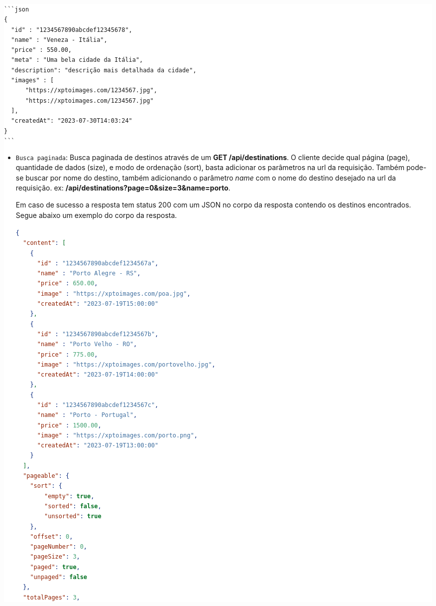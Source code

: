     ```json
    {
      "id" : "1234567890abcdef12345678",
      "name" : "Veneza - Itália",
      "price" : 550.00,
      "meta" : "Uma bela cidade da Itália",
      "description": "descrição mais detalhada da cidade",
      "images" : [
          "https://xptoimages.com/1234567.jpg",
          "https://xptoimages.com/1234567.jpg"
      ],
      "createdAt": "2023-07-30T14:03:24"
    }
    ```

- `Busca paginada`: Busca paginada de destinos através de um **GET /api/destinations**. O cliente decide qual página (page),
  quantidade de dados (size), e modo de ordenação (sort), basta adicionar os parâmetros na url da requisição. Também pode-se buscar por
  nome do destino, também adicionando o parâmetro *name* com o nome do destino desejado na url da requisição.
  ex: **/api/destinations?page=0&size=3&name=porto**.<br>

  Em caso de sucesso a resposta tem status 200 com um JSON no corpo da resposta contendo os destinos encontrados.
  Segue abaixo um exemplo do corpo da resposta.

    ```json
    {
      "content": [
        {
          "id" : "1234567890abcdef1234567a",
          "name" : "Porto Alegre - RS",
          "price" : 650.00,
          "image" : "https://xptoimages.com/poa.jpg",
          "createdAt": "2023-07-19T15:00:00"
        },
        {
          "id" : "1234567890abcdef1234567b",
          "name" : "Porto Velho - RO",
          "price" : 775.00,
          "image" : "https://xptoimages.com/portovelho.jpg",
          "createdAt": "2023-07-19T14:00:00"
        },
        {
          "id" : "1234567890abcdef1234567c",
          "name" : "Porto - Portugal",
          "price" : 1500.00,
          "image" : "https://xptoimages.com/porto.png",
          "createdAt": "2023-07-19T13:00:00"
        }
      ],
      "pageable": {
        "sort": {
            "empty": true,
            "sorted": false,
            "unsorted": true
        },
        "offset": 0,
        "pageNumber": 0,
        "pageSize": 3,
        "paged": true,
        "unpaged": false
      },
      "totalPages": 3,